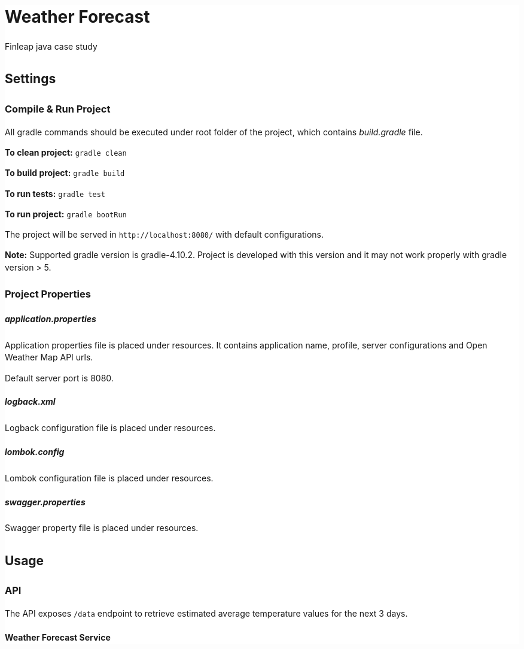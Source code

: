 # Weather Forecast

Finleap java case study

## Settings

### Compile & Run Project

All gradle commands should be executed under root folder of the project, which contains _build.gradle_ file.

**To clean project:** `gradle clean`

**To build project:** `gradle build`

**To run tests:** `gradle test`

**To run project:** `gradle bootRun`

The project will be served in `http://localhost:8080/` with default configurations.

**Note:** Supported gradle version is gradle-4.10.2. Project is developed with this version and it may not work 
properly with gradle version > 5.

### Project Properties

##### application.properties

Application properties file is placed under resources. It contains application name, profile, server configurations and 
Open Weather Map API urls.

Default server port is 8080.

##### logback.xml

Logback configuration file is placed under resources.

##### lombok.config

Lombok configuration file is placed under resources.

##### swagger.properties

Swagger property file is placed under resources.

## Usage

### API

The API exposes `/data` endpoint to retrieve estimated average temperature values for the next 3 days.

#### Weather Forecast Service
